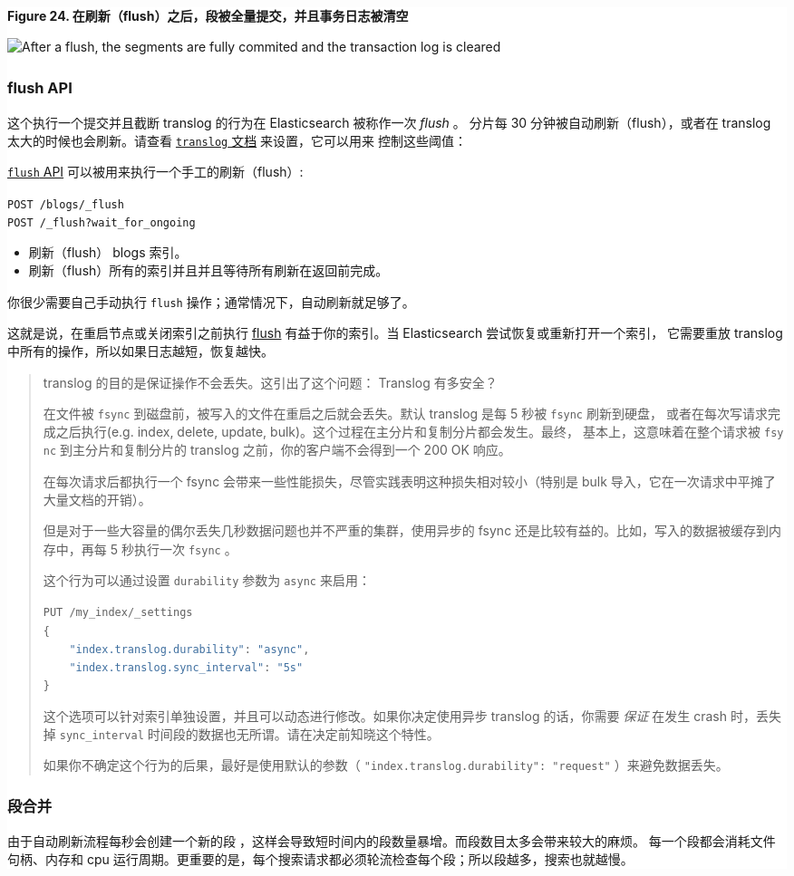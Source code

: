 **Figure 24. 在刷新（flush）之后，段被全量提交，并且事务日志被清空**

![After a flush, the segments are fully commited and the transaction log is cleared](https://www.elastic.co/guide/cn/elasticsearch/guide/current/images/elas_1109.png)

### flush API

这个执行一个提交并且截断 translog 的行为在 Elasticsearch 被称作一次 _flush_ 。 分片每 30 分钟被自动刷新（flush），或者在 translog 太大的时候也会刷新。请查看 [`translog` 文档](https://www.elastic.co/guide/en/elasticsearch/reference/2.4/index-modules-translog.html#_translog_settings) 来设置，它可以用来 控制这些阈值：

[`flush` API](https://www.elastic.co/guide/en/elasticsearch/reference/5.6/indices-flush.html) 可以被用来执行一个手工的刷新（flush）:

```
POST /blogs/_flush
POST /_flush?wait_for_ongoing
```

- 刷新（flush） blogs 索引。
- 刷新（flush）所有的索引并且并且等待所有刷新在返回前完成。

你很少需要自己手动执行 `flush` 操作；通常情况下，自动刷新就足够了。

这就是说，在重启节点或关闭索引之前执行 [flush](https://www.elastic.co/guide/cn/elasticsearch/guide/current/translog.html#flush-api) 有益于你的索引。当 Elasticsearch 尝试恢复或重新打开一个索引， 它需要重放 translog 中所有的操作，所以如果日志越短，恢复越快。

> translog 的目的是保证操作不会丢失。这引出了这个问题： Translog 有多安全？
>
> 在文件被 `fsync` 到磁盘前，被写入的文件在重启之后就会丢失。默认 translog 是每 5 秒被 `fsync` 刷新到硬盘， 或者在每次写请求完成之后执行(e.g. index, delete, update, bulk)。这个过程在主分片和复制分片都会发生。最终， 基本上，这意味着在整个请求被 `fsync` 到主分片和复制分片的 translog 之前，你的客户端不会得到一个 200 OK 响应。
>
> 在每次请求后都执行一个 fsync 会带来一些性能损失，尽管实践表明这种损失相对较小（特别是 bulk 导入，它在一次请求中平摊了大量文档的开销）。
>
> 但是对于一些大容量的偶尔丢失几秒数据问题也并不严重的集群，使用异步的 fsync 还是比较有益的。比如，写入的数据被缓存到内存中，再每 5 秒执行一次 `fsync` 。
>
> 这个行为可以通过设置 `durability` 参数为 `async` 来启用：
>
> ```js
> PUT /my_index/_settings
> {
>     "index.translog.durability": "async",
>     "index.translog.sync_interval": "5s"
> }
> ```
>
> 这个选项可以针对索引单独设置，并且可以动态进行修改。如果你决定使用异步 translog 的话，你需要 _保证_ 在发生 crash 时，丢失掉 `sync_interval` 时间段的数据也无所谓。请在决定前知晓这个特性。
>
> 如果你不确定这个行为的后果，最好是使用默认的参数（ `"index.translog.durability": "request"` ）来避免数据丢失。

### 段合并

由于自动刷新流程每秒会创建一个新的段 ，这样会导致短时间内的段数量暴增。而段数目太多会带来较大的麻烦。 每一个段都会消耗文件句柄、内存和 cpu 运行周期。更重要的是，每个搜索请求都必须轮流检查每个段；所以段越多，搜索也就越慢。
